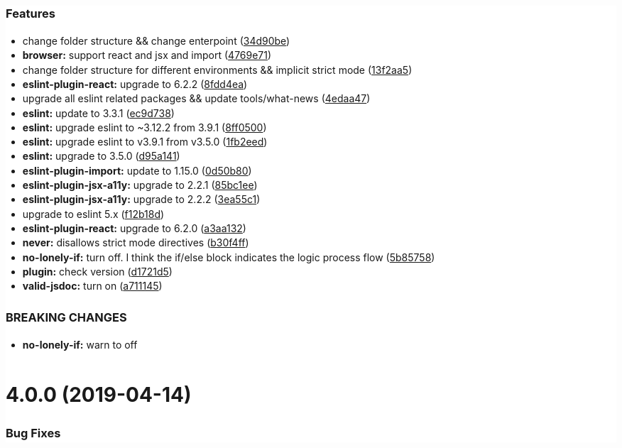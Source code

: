 
### Features

* change folder structure && change enterpoint ([34d90be](https://github.com/adoyle-h/eslint-config-adoyle-style/commit/34d90be))
* **browser:** support react and jsx and import ([4769e71](https://github.com/adoyle-h/eslint-config-adoyle-style/commit/4769e71))
* change folder structure for different environments && implicit strict mode ([13f2aa5](https://github.com/adoyle-h/eslint-config-adoyle-style/commit/13f2aa5))
* **eslint-plugin-react:** upgrade to 6.2.2 ([8fdd4ea](https://github.com/adoyle-h/eslint-config-adoyle-style/commit/8fdd4ea))
* upgrade all eslint related packages && update tools/what-news ([4edaa47](https://github.com/adoyle-h/eslint-config-adoyle-style/commit/4edaa47))
* **eslint:** update to 3.3.1 ([ec9d738](https://github.com/adoyle-h/eslint-config-adoyle-style/commit/ec9d738))
* **eslint:** upgrade eslint to ~3.12.2 from 3.9.1 ([8ff0500](https://github.com/adoyle-h/eslint-config-adoyle-style/commit/8ff0500))
* **eslint:** upgrade eslint to v3.9.1 from v3.5.0 ([1fb2eed](https://github.com/adoyle-h/eslint-config-adoyle-style/commit/1fb2eed))
* **eslint:** upgrade to 3.5.0 ([d95a141](https://github.com/adoyle-h/eslint-config-adoyle-style/commit/d95a141))
* **eslint-plugin-import:** update to 1.15.0 ([0d50b80](https://github.com/adoyle-h/eslint-config-adoyle-style/commit/0d50b80))
* **eslint-plugin-jsx-a11y:** upgrade to 2.2.1 ([85bc1ee](https://github.com/adoyle-h/eslint-config-adoyle-style/commit/85bc1ee))
* **eslint-plugin-jsx-a11y:** upgrade to 2.2.2 ([3ea55c1](https://github.com/adoyle-h/eslint-config-adoyle-style/commit/3ea55c1))
* upgrade to eslint 5.x ([f12b18d](https://github.com/adoyle-h/eslint-config-adoyle-style/commit/f12b18d))
* **eslint-plugin-react:** upgrade to 6.2.0 ([a3aa132](https://github.com/adoyle-h/eslint-config-adoyle-style/commit/a3aa132))
* **never:** disallows strict mode directives ([b30f4ff](https://github.com/adoyle-h/eslint-config-adoyle-style/commit/b30f4ff))
* **no-lonely-if:** turn off. I think the if/else block indicates the logic process flow ([5b85758](https://github.com/adoyle-h/eslint-config-adoyle-style/commit/5b85758))
* **plugin:** check version ([d1721d5](https://github.com/adoyle-h/eslint-config-adoyle-style/commit/d1721d5))
* **valid-jsdoc:** turn on ([a711145](https://github.com/adoyle-h/eslint-config-adoyle-style/commit/a711145))


### BREAKING CHANGES

* **no-lonely-if:** warn to off



<a name="4.0.0"></a>
# 4.0.0 (2019-04-14)


### Bug Fixes
